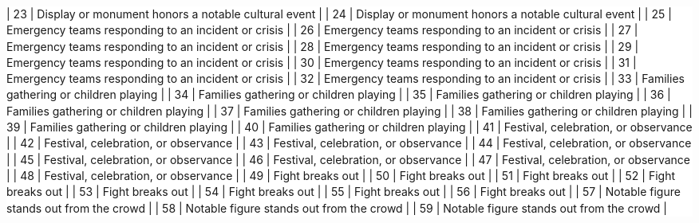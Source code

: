 | 23 | Display or monument honors a notable cultural event |
| 24 | Display or monument honors a notable cultural event |
| 25 | Emergency teams responding to an incident or crisis |
| 26 | Emergency teams responding to an incident or crisis |
| 27 | Emergency teams responding to an incident or crisis |
| 28 | Emergency teams responding to an incident or crisis |
| 29 | Emergency teams responding to an incident or crisis |
| 30 | Emergency teams responding to an incident or crisis |
| 31 | Emergency teams responding to an incident or crisis |
| 32 | Emergency teams responding to an incident or crisis |
| 33 | Families gathering or children playing |
| 34 | Families gathering or children playing |
| 35 | Families gathering or children playing |
| 36 | Families gathering or children playing |
| 37 | Families gathering or children playing |
| 38 | Families gathering or children playing |
| 39 | Families gathering or children playing |
| 40 | Families gathering or children playing |
| 41 | Festival, celebration, or observance |
| 42 | Festival, celebration, or observance |
| 43 | Festival, celebration, or observance |
| 44 | Festival, celebration, or observance |
| 45 | Festival, celebration, or observance |
| 46 | Festival, celebration, or observance |
| 47 | Festival, celebration, or observance |
| 48 | Festival, celebration, or observance |
| 49 | Fight breaks out |
| 50 | Fight breaks out |
| 51 | Fight breaks out |
| 52 | Fight breaks out |
| 53 | Fight breaks out |
| 54 | Fight breaks out |
| 55 | Fight breaks out |
| 56 | Fight breaks out |
| 57 | Notable figure stands out from the crowd |
| 58 | Notable figure stands out from the crowd |
| 59 | Notable figure stands out from the crowd |
